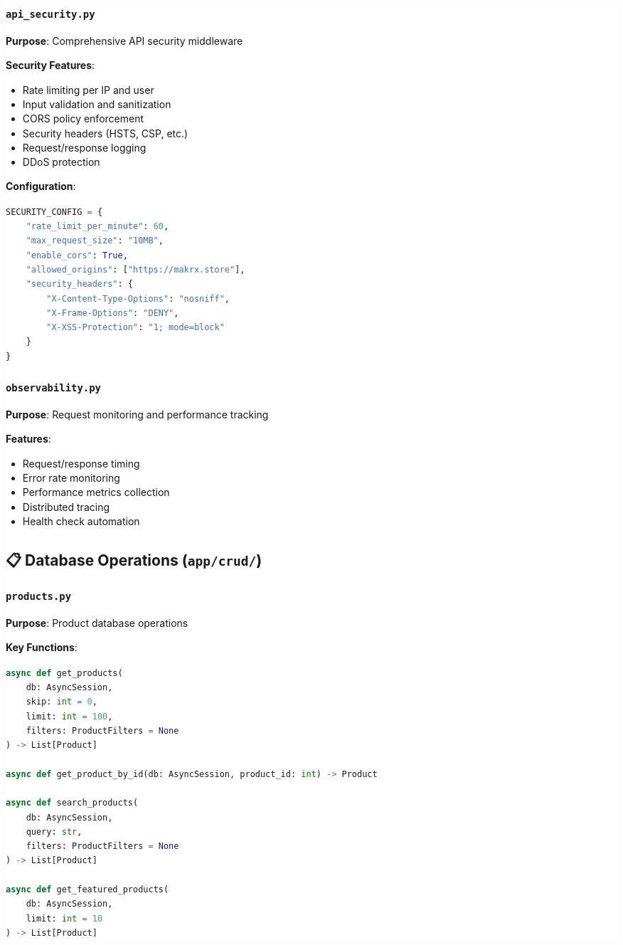 ### `api_security.py`
**Purpose**: Comprehensive API security middleware

**Security Features**:
- Rate limiting per IP and user
- Input validation and sanitization
- CORS policy enforcement
- Security headers (HSTS, CSP, etc.)
- Request/response logging
- DDoS protection

**Configuration**:
```python
SECURITY_CONFIG = {
    "rate_limit_per_minute": 60,
    "max_request_size": "10MB",
    "enable_cors": True,
    "allowed_origins": ["https://makrx.store"],
    "security_headers": {
        "X-Content-Type-Options": "nosniff",
        "X-Frame-Options": "DENY",
        "X-XSS-Protection": "1; mode=block"
    }
}
```

### `observability.py`
**Purpose**: Request monitoring and performance tracking

**Features**:
- Request/response timing
- Error rate monitoring
- Performance metrics collection
- Distributed tracing
- Health check automation

## 📋 Database Operations (`app/crud/`)

### `products.py`
**Purpose**: Product database operations

**Key Functions**:
```python
async def get_products(
    db: AsyncSession,
    skip: int = 0,
    limit: int = 100,
    filters: ProductFilters = None
) -> List[Product]

async def get_product_by_id(db: AsyncSession, product_id: int) -> Product

async def search_products(
    db: AsyncSession,
    query: str,
    filters: ProductFilters = None
) -> List[Product]

async def get_featured_products(
    db: AsyncSession,
    limit: int = 10
) -> List[Product]
```
